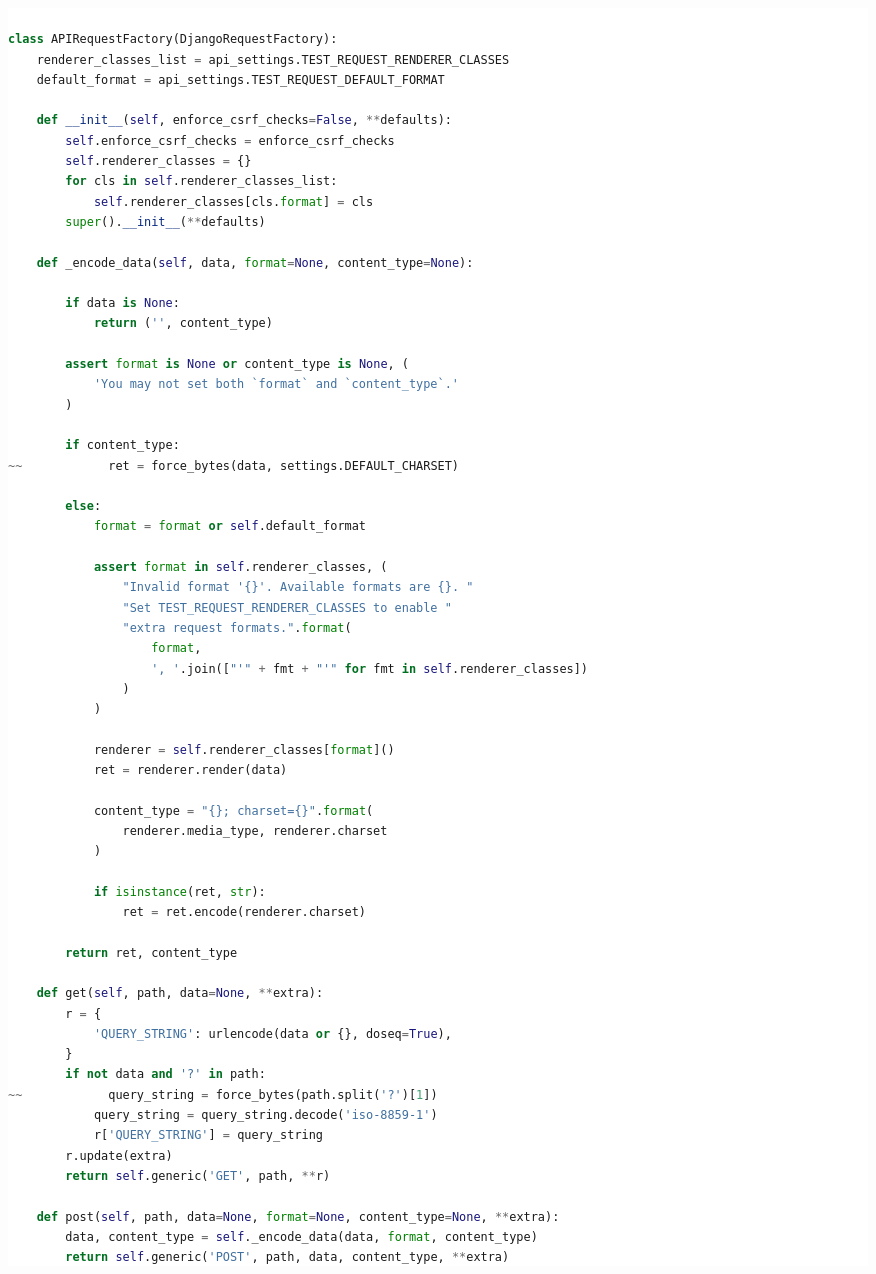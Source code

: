 ```python

class APIRequestFactory(DjangoRequestFactory):
    renderer_classes_list = api_settings.TEST_REQUEST_RENDERER_CLASSES
    default_format = api_settings.TEST_REQUEST_DEFAULT_FORMAT

    def __init__(self, enforce_csrf_checks=False, **defaults):
        self.enforce_csrf_checks = enforce_csrf_checks
        self.renderer_classes = {}
        for cls in self.renderer_classes_list:
            self.renderer_classes[cls.format] = cls
        super().__init__(**defaults)

    def _encode_data(self, data, format=None, content_type=None):

        if data is None:
            return ('', content_type)

        assert format is None or content_type is None, (
            'You may not set both `format` and `content_type`.'
        )

        if content_type:
~~            ret = force_bytes(data, settings.DEFAULT_CHARSET)

        else:
            format = format or self.default_format

            assert format in self.renderer_classes, (
                "Invalid format '{}'. Available formats are {}. "
                "Set TEST_REQUEST_RENDERER_CLASSES to enable "
                "extra request formats.".format(
                    format,
                    ', '.join(["'" + fmt + "'" for fmt in self.renderer_classes])
                )
            )

            renderer = self.renderer_classes[format]()
            ret = renderer.render(data)

            content_type = "{}; charset={}".format(
                renderer.media_type, renderer.charset
            )

            if isinstance(ret, str):
                ret = ret.encode(renderer.charset)

        return ret, content_type

    def get(self, path, data=None, **extra):
        r = {
            'QUERY_STRING': urlencode(data or {}, doseq=True),
        }
        if not data and '?' in path:
~~            query_string = force_bytes(path.split('?')[1])
            query_string = query_string.decode('iso-8859-1')
            r['QUERY_STRING'] = query_string
        r.update(extra)
        return self.generic('GET', path, **r)

    def post(self, path, data=None, format=None, content_type=None, **extra):
        data, content_type = self._encode_data(data, format, content_type)
        return self.generic('POST', path, data, content_type, **extra)

```